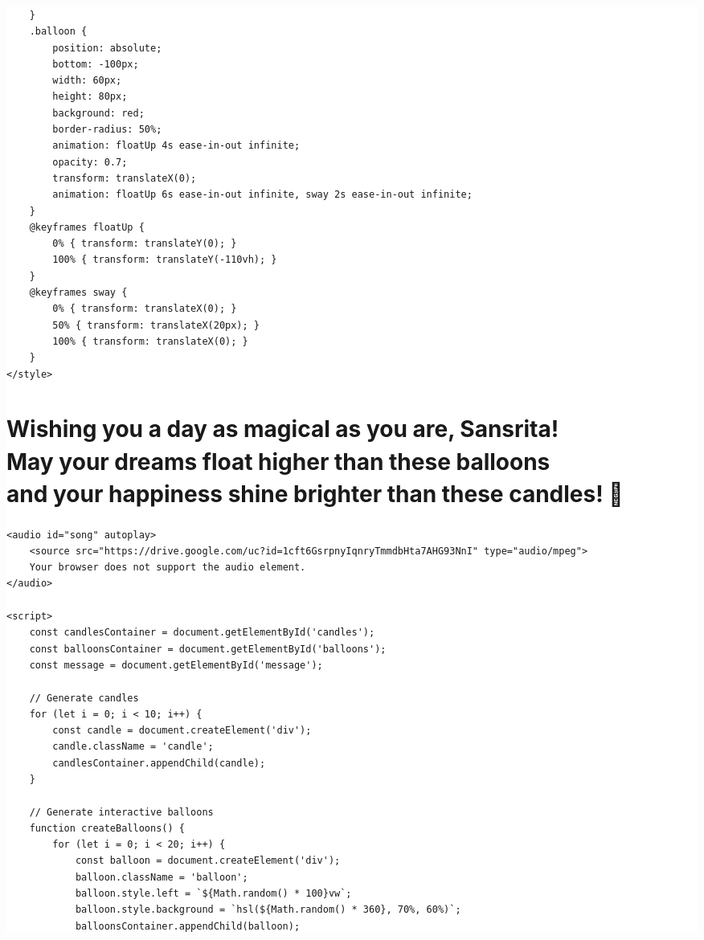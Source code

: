        }
        .balloon {
            position: absolute;
            bottom: -100px;
            width: 60px;
            height: 80px;
            background: red;
            border-radius: 50%;
            animation: floatUp 4s ease-in-out infinite;
            opacity: 0.7;
            transform: translateX(0);
            animation: floatUp 6s ease-in-out infinite, sway 2s ease-in-out infinite;
        }
        @keyframes floatUp {
            0% { transform: translateY(0); }
            100% { transform: translateY(-110vh); }
        }
        @keyframes sway {
            0% { transform: translateX(0); }
            50% { transform: translateX(20px); }
            100% { transform: translateX(0); }
        }
    </style>
</head>
<body>
    <div id="candles"></div>
    <div id="balloons"></div>
    <h1 id="message">Wishing you a day as magical as you are, Sansrita!<br>May your dreams float higher than these balloons<br>and your happiness shine brighter than these candles! 🎊</h1>

    <audio id="song" autoplay>
        <source src="https://drive.google.com/uc?id=1cft6GsrpnyIqnryTmmdbHta7AHG93NnI" type="audio/mpeg">
        Your browser does not support the audio element.
    </audio>

    <script>
        const candlesContainer = document.getElementById('candles');
        const balloonsContainer = document.getElementById('balloons');
        const message = document.getElementById('message');

        // Generate candles
        for (let i = 0; i < 10; i++) {
            const candle = document.createElement('div');
            candle.className = 'candle';
            candlesContainer.appendChild(candle);
        }

        // Generate interactive balloons
        function createBalloons() {
            for (let i = 0; i < 20; i++) {
                const balloon = document.createElement('div');
                balloon.className = 'balloon';
                balloon.style.left = `${Math.random() * 100}vw`;
                balloon.style.background = `hsl(${Math.random() * 360}, 70%, 60%)`;
                balloonsContainer.appendChild(balloon);
